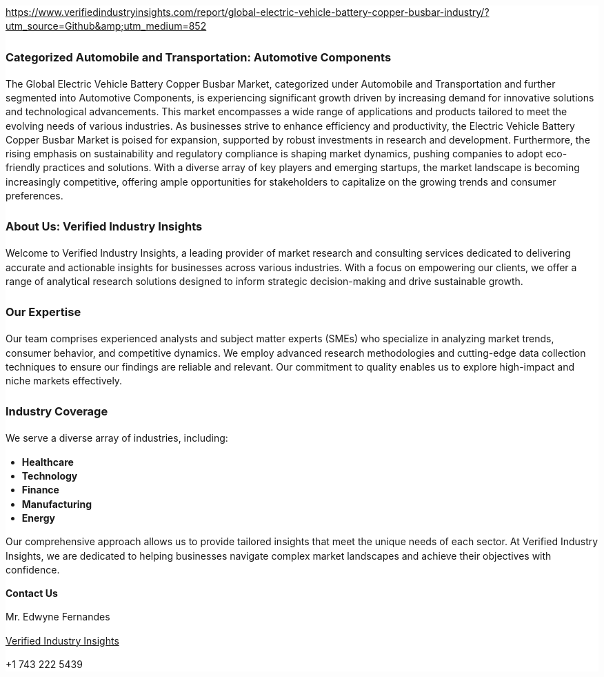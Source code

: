 </strong><a href="https://www.verifiedindustryinsights.com/report/global-electric-vehicle-battery-copper-busbar-industry/?utm_source=Github&amp;utm_medium=852">https://www.verifiedindustryinsights.com/report/global-electric-vehicle-battery-copper-busbar-industry/?utm_source=Github&amp;utm_medium=852</a>&nbsp;</p><h3>Categorized Automobile and Transportation: Automotive Components </h3><p>The Global Electric Vehicle Battery Copper Busbar Market, categorized under Automobile and Transportation and further segmented into Automotive Components, is experiencing significant growth driven by increasing demand for innovative solutions and technological advancements. This market encompasses a wide range of applications and products tailored to meet the evolving needs of various industries. As businesses strive to enhance efficiency and productivity, the Electric Vehicle Battery Copper Busbar Market is poised for expansion, supported by robust investments in research and development. Furthermore, the rising emphasis on sustainability and regulatory compliance is shaping market dynamics, pushing companies to adopt eco-friendly practices and solutions. With a diverse array of key players and emerging startups, the market landscape is becoming increasingly competitive, offering ample opportunities for stakeholders to capitalize on the growing trends and consumer preferences.</p><h3>About Us: Verified Industry Insights</h3><p>Welcome to Verified Industry Insights, a leading provider of market research and consulting services dedicated to delivering accurate and actionable insights for businesses across various industries. With a focus on empowering our clients, we offer a range of analytical research solutions designed to inform strategic decision-making and drive sustainable growth.</p><h3>Our Expertise</h3><p>Our team comprises experienced analysts and subject matter experts (SMEs) who specialize in analyzing market trends, consumer behavior, and competitive dynamics. We employ advanced research methodologies and cutting-edge data collection techniques to ensure our findings are reliable and relevant. Our commitment to quality enables us to explore high-impact and niche markets effectively.</p><h3>Industry Coverage</h3><p>We serve a diverse array of industries, including:</p><ul><li><strong>Healthcare</strong></li><li><strong>Technology</strong></li><li><strong>Finance</strong></li><li><strong>Manufacturing</strong></li><li><strong>Energy</strong></li></ul><p>Our comprehensive approach allows us to provide tailored insights that meet the unique needs of each sector. At Verified Industry Insights, we are dedicated to helping businesses navigate complex market landscapes and achieve their objectives with confidence.</p><p><strong>Contact Us</strong></p><p>Mr. Edwyne Fernandes</p><p><a href="https://www.verifiedindustryinsights.com/">Verified Industry Insights</a></p><p>+1 743 222 5439</p>
